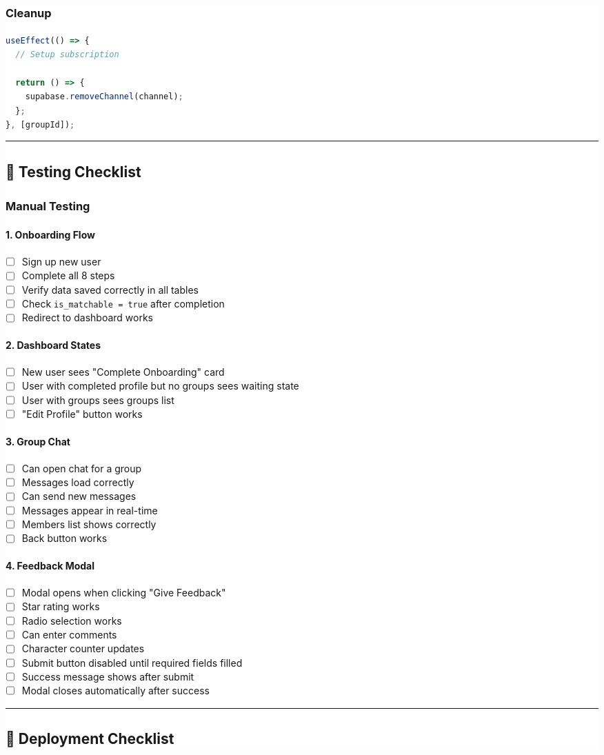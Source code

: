 ### Cleanup
```typescript
useEffect(() => {
  // Setup subscription
  
  return () => {
    supabase.removeChannel(channel);
  };
}, [groupId]);
```

---

## 🧪 Testing Checklist

### Manual Testing

#### 1. Onboarding Flow
- [ ] Sign up new user
- [ ] Complete all 8 steps
- [ ] Verify data saved correctly in all tables
- [ ] Check `is_matchable = true` after completion
- [ ] Redirect to dashboard works

#### 2. Dashboard States
- [ ] New user sees "Complete Onboarding" card
- [ ] User with completed profile but no groups sees waiting state
- [ ] User with groups sees groups list
- [ ] "Edit Profile" button works

#### 3. Group Chat
- [ ] Can open chat for a group
- [ ] Messages load correctly
- [ ] Can send new messages
- [ ] Messages appear in real-time
- [ ] Members list shows correctly
- [ ] Back button works

#### 4. Feedback Modal
- [ ] Modal opens when clicking "Give Feedback"
- [ ] Star rating works
- [ ] Radio selection works
- [ ] Can enter comments
- [ ] Character counter updates
- [ ] Submit button disabled until required fields filled
- [ ] Success message shows after submit
- [ ] Modal closes automatically after success

---

## 🚀 Deployment Checklist
